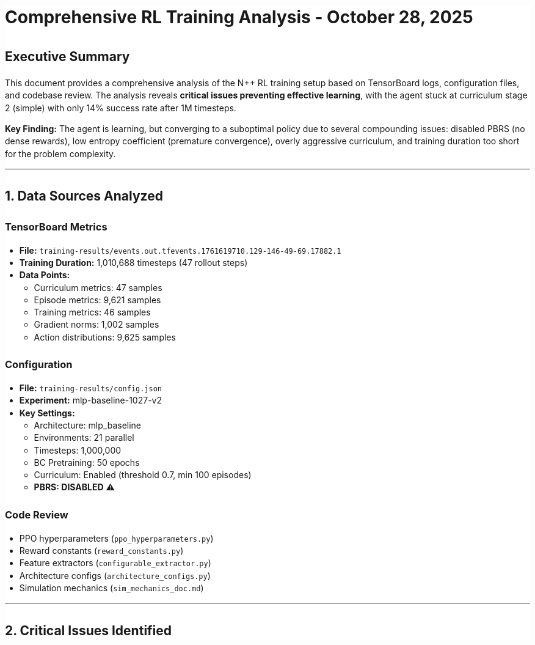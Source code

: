 # Comprehensive RL Training Analysis - October 28, 2025

## Executive Summary

This document provides a comprehensive analysis of the N++ RL training setup based on TensorBoard logs, configuration files, and codebase review. The analysis reveals **critical issues preventing effective learning**, with the agent stuck at curriculum stage 2 (simple) with only 14% success rate after 1M timesteps.

**Key Finding:** The agent is learning, but converging to a suboptimal policy due to several compounding issues: disabled PBRS (no dense rewards), low entropy coefficient (premature convergence), overly aggressive curriculum, and training duration too short for the problem complexity.

---

## 1. Data Sources Analyzed

### TensorBoard Metrics
- **File:** `training-results/events.out.tfevents.1761619710.129-146-49-69.17882.1`
- **Training Duration:** 1,010,688 timesteps (47 rollout steps)
- **Data Points:**
  - Curriculum metrics: 47 samples
  - Episode metrics: 9,621 samples  
  - Training metrics: 46 samples
  - Gradient norms: 1,002 samples
  - Action distributions: 9,625 samples

### Configuration
- **File:** `training-results/config.json`
- **Experiment:** mlp-baseline-1027-v2
- **Key Settings:**
  - Architecture: mlp_baseline
  - Environments: 21 parallel
  - Timesteps: 1,000,000
  - BC Pretraining: 50 epochs
  - Curriculum: Enabled (threshold 0.7, min 100 episodes)
  - **PBRS: DISABLED** ⚠️

### Code Review
- PPO hyperparameters (`ppo_hyperparameters.py`)
- Reward constants (`reward_constants.py`)
- Feature extractors (`configurable_extractor.py`)
- Architecture configs (`architecture_configs.py`)
- Simulation mechanics (`sim_mechanics_doc.md`)

---

## 2. Critical Issues Identified
